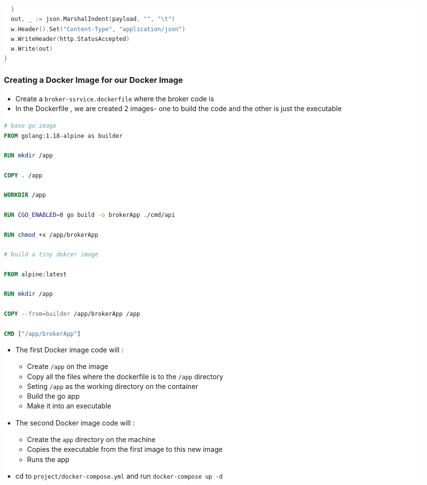 ```go
  }
  out, _ := json.MarshalIndent(payload, "", "\t")
  w.Header().Set("Content-Type", "application/json")
  w.WriteHeader(http.StatusAccepted)
  w.Write(out)
}

```


### **Creating a Docker Image for our Docker Image**
- Create a `broker-ssrvice.dockerfile` where the broker code is 
- In the Dockerfile , we are created 2 images- one to build the code and the other is just the executable

```dockerfile
# base go image
FROM golang:1.18-alpine as builder

RUN mkdir /app

COPY . /app

WORKDIR /app

RUN CGO_ENABLED=0 go build -o brokerApp ./cmd/api

RUN chmod +x /app/brokerApp

# build a tiny dokcer image

FROM alpine:latest

RUN mkdir /app

COPY --from=builder /app/brokerApp /app

CMD ["/app/brokerApp"]
```

- The first Docker image code will :
  - Create `/app` on the image
  - Copy all the files where the dockerfile is to the `/app` directory
  - Seting `/app` as the working directory on the container 
  - Build the go app 
  - Make it into an executable

- The second Docker image code will :
  - Create the `app` directory on the machine
  - Copies the executable from the first image to this new image
  - Runs the app 

- cd to `project/docker-compose.yml` and run `docker-compose up -d`
